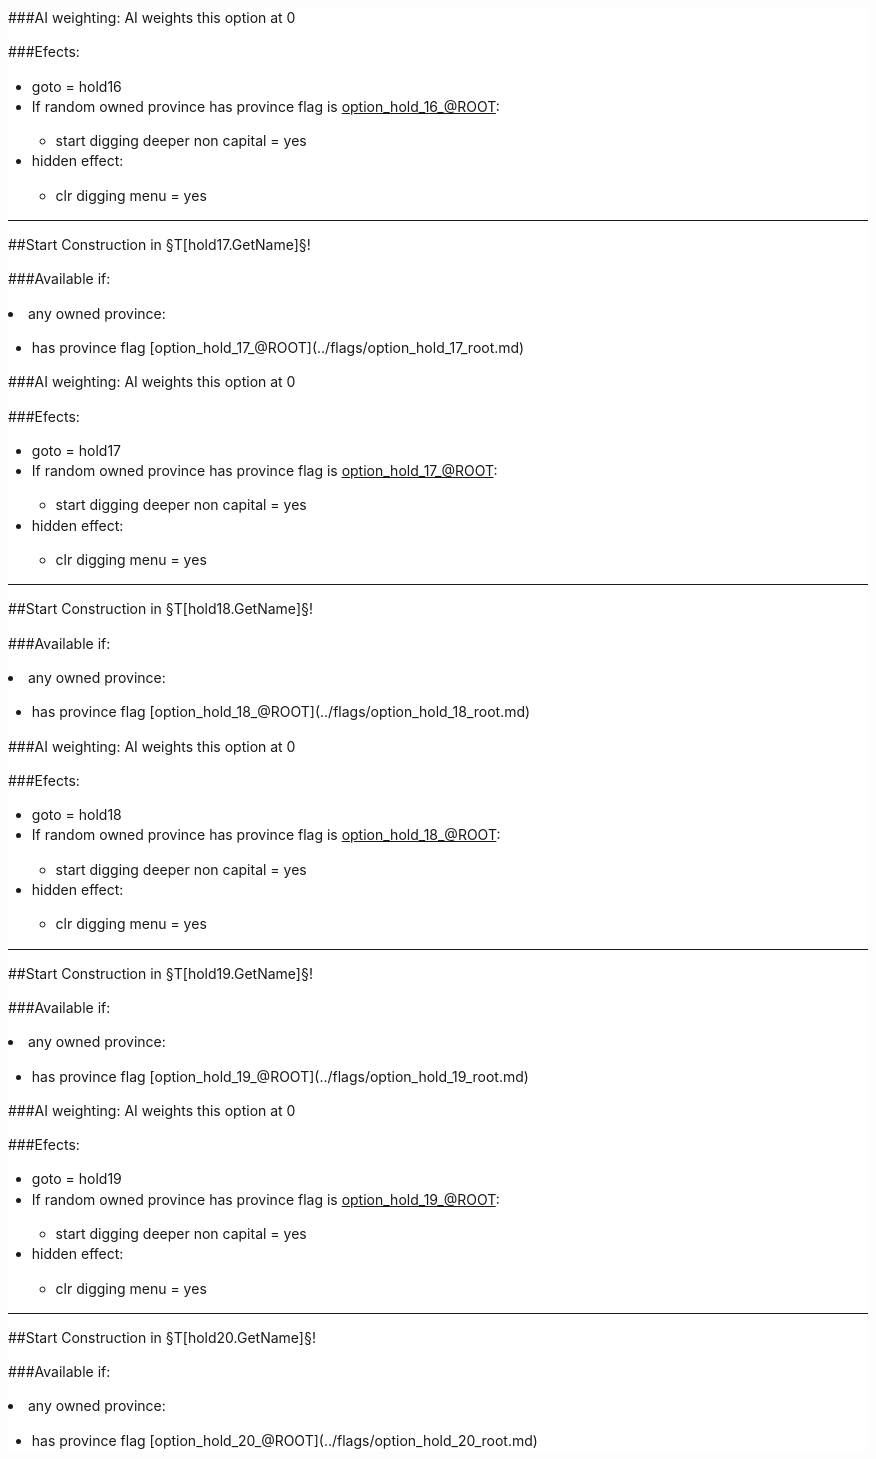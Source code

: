 ###AI weighting:
AI weights this option at 0


###Efects:<ul><li>goto = hold16</li><li>If random owned province has province flag is [option_hold_16_@ROOT](../flags/option_hold_16_root.md):</li><ul><li>start digging deeper non capital = yes</li></ul><li>hidden effect:</li><ul><li>clr digging menu = yes</li></ul></ul>

___
##Start Construction in §T[hold17.GetName]§!

###Available if:
<li>any owned province:</li><ul><li>has province flag [option_hold_17_@ROOT](../flags/option_hold_17_root.md)</li></ul>

###AI weighting:
AI weights this option at 0


###Efects:<ul><li>goto = hold17</li><li>If random owned province has province flag is [option_hold_17_@ROOT](../flags/option_hold_17_root.md):</li><ul><li>start digging deeper non capital = yes</li></ul><li>hidden effect:</li><ul><li>clr digging menu = yes</li></ul></ul>

___
##Start Construction in §T[hold18.GetName]§!

###Available if:
<li>any owned province:</li><ul><li>has province flag [option_hold_18_@ROOT](../flags/option_hold_18_root.md)</li></ul>

###AI weighting:
AI weights this option at 0


###Efects:<ul><li>goto = hold18</li><li>If random owned province has province flag is [option_hold_18_@ROOT](../flags/option_hold_18_root.md):</li><ul><li>start digging deeper non capital = yes</li></ul><li>hidden effect:</li><ul><li>clr digging menu = yes</li></ul></ul>

___
##Start Construction in §T[hold19.GetName]§!

###Available if:
<li>any owned province:</li><ul><li>has province flag [option_hold_19_@ROOT](../flags/option_hold_19_root.md)</li></ul>

###AI weighting:
AI weights this option at 0


###Efects:<ul><li>goto = hold19</li><li>If random owned province has province flag is [option_hold_19_@ROOT](../flags/option_hold_19_root.md):</li><ul><li>start digging deeper non capital = yes</li></ul><li>hidden effect:</li><ul><li>clr digging menu = yes</li></ul></ul>

___
##Start Construction in §T[hold20.GetName]§!

###Available if:
<li>any owned province:</li><ul><li>has province flag [option_hold_20_@ROOT](../flags/option_hold_20_root.md)</li></ul>
